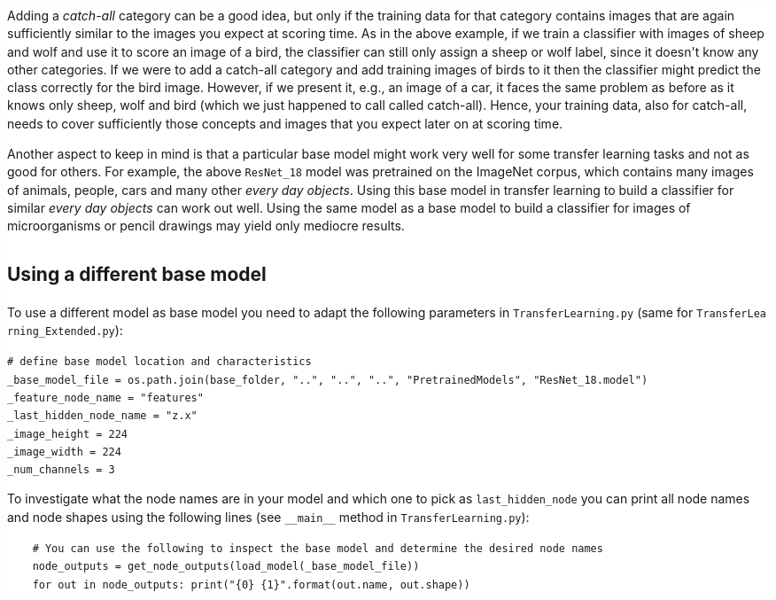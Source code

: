 Adding a _catch-all_ category can be a good idea, but only if the training data for that category contains images that are again sufficiently similar to the images you expect at scoring time. As in the above example, if we train a classifier with images of sheep and wolf and use it to score an image of a bird, the classifier can still only assign a sheep or wolf label, since it doesn't know any other categories. If we were to add a catch-all category and add training images of birds to it then the classifier might predict the class correctly for the bird image. However, if we present it, e.g., an image of a car, it faces the same problem as before as it knows only sheep, wolf and bird (which we just happened to call called catch-all). Hence, your training data, also for catch-all, needs to cover sufficiently those concepts and images that you expect later on at scoring time. 

Another aspect to keep in mind is that a particular base model might work very well for some transfer learning tasks and not as good for others. For example, the above `ResNet_18` model was pretrained on the ImageNet corpus, which contains many images of animals, people, cars and many other _every day objects_. Using this base model in transfer learning to build a classifier for similar _every day objects_ can work out well. Using the same model as a base model to build a classifier for images of microorganisms or pencil drawings may yield only mediocre results.  

## Using a different base model

To use a different model as base model you need to adapt the following parameters in `TransferLearning.py` (same for `TransferLearning_Extended.py`): 

```
# define base model location and characteristics
_base_model_file = os.path.join(base_folder, "..", "..", "..", "PretrainedModels", "ResNet_18.model")
_feature_node_name = "features"
_last_hidden_node_name = "z.x"
_image_height = 224
_image_width = 224
_num_channels = 3
```

To investigate what the node names are in your model and which one to pick as `last_hidden_node` you can print all node names and node shapes using the following lines (see `__main__` method in `TransferLearning.py`): 

```
    # You can use the following to inspect the base model and determine the desired node names
    node_outputs = get_node_outputs(load_model(_base_model_file))
    for out in node_outputs: print("{0} {1}".format(out.name, out.shape))
```
